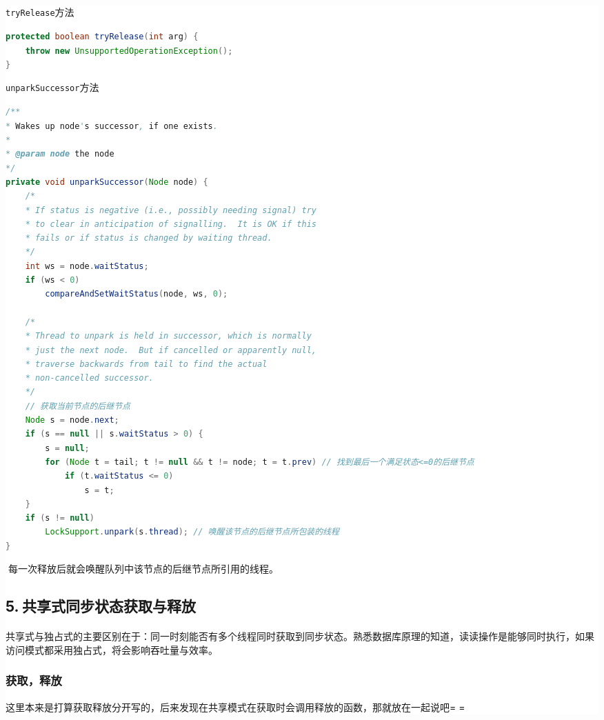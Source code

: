 `tryRelease`方法

```java
protected boolean tryRelease(int arg) {
    throw new UnsupportedOperationException();
}
```

`unparkSuccessor`方法

```java
/**
* Wakes up node's successor, if one exists.
*
* @param node the node
*/
private void unparkSuccessor(Node node) {
    /*
    * If status is negative (i.e., possibly needing signal) try
    * to clear in anticipation of signalling.  It is OK if this
    * fails or if status is changed by waiting thread.
    */
    int ws = node.waitStatus;
    if (ws < 0)
        compareAndSetWaitStatus(node, ws, 0);

    /*
    * Thread to unpark is held in successor, which is normally
    * just the next node.  But if cancelled or apparently null,
    * traverse backwards from tail to find the actual
    * non-cancelled successor.
    */
    // 获取当前节点的后继节点
    Node s = node.next;
    if (s == null || s.waitStatus > 0) {
        s = null;
        for (Node t = tail; t != null && t != node; t = t.prev) // 找到最后一个满足状态<=0的后继节点
            if (t.waitStatus <= 0)
                s = t;
    }
    if (s != null)
        LockSupport.unpark(s.thread); // 唤醒该节点的后继节点所包装的线程
}
```

​	每一次释放后就会唤醒队列中该节点的后继节点所引用的线程。

## 5. 共享式同步状态获取与释放

​	共享式与独占式的主要区别在于：同一时刻能否有多个线程同时获取到同步状态。熟悉数据库原理的知道，读读操作是能够同时执行，如果访问模式都采用独占式，将会影响吞吐量与效率。

### 获取，释放

​	这里本来是打算获取释放分开写的，后来发现在共享模式在获取时会调用释放的函数，那就放在一起说吧= =
